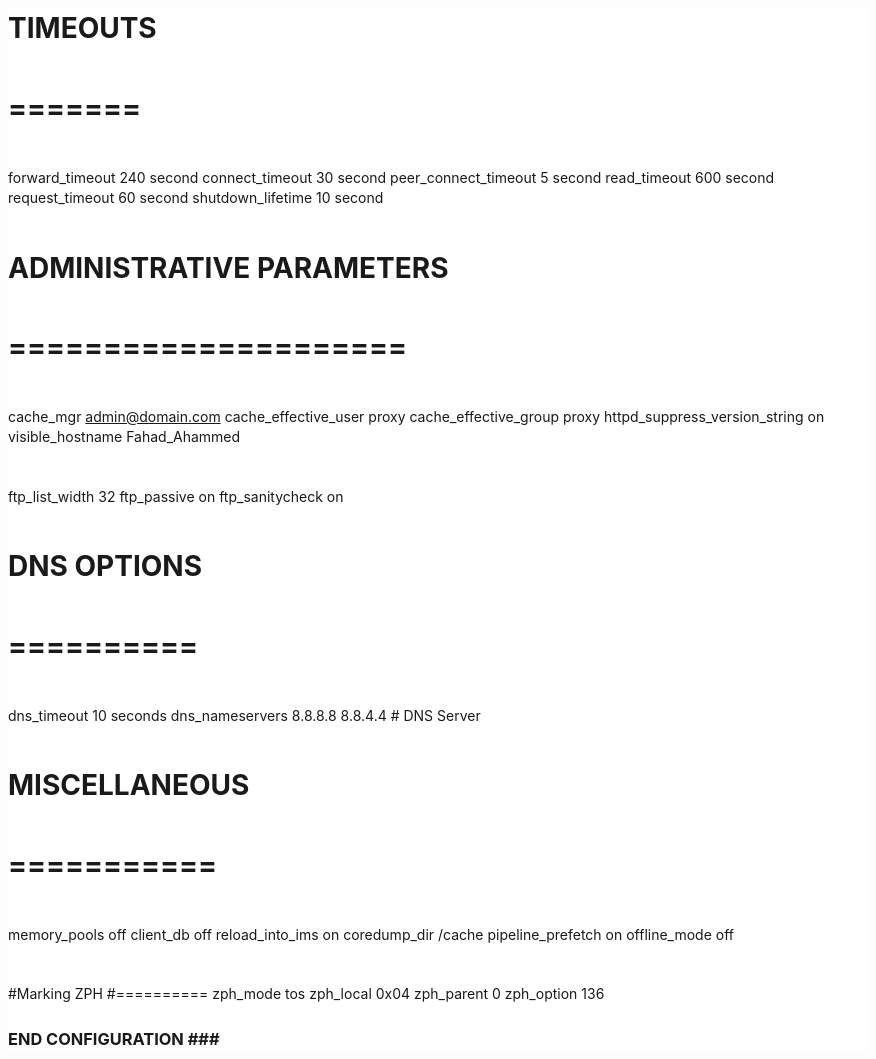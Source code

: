 # TIMEOUTS
# =======
#
forward_timeout 240 second
connect_timeout 30 second
peer_connect_timeout 5 second
read_timeout 600 second
request_timeout 60 second
shutdown_lifetime 10 second
#
# ADMINISTRATIVE PARAMETERS
# =====================
#
cache_mgr admin@domain.com
cache_effective_user proxy
cache_effective_group proxy
httpd_suppress_version_string on
visible_hostname Fahad_Ahammed
#
ftp_list_width 32
ftp_passive on
ftp_sanitycheck on
#
# DNS OPTIONS
# ==========
#
dns_timeout 10 seconds
dns_nameservers 8.8.8.8 8.8.4.4 # DNS Server
#
# MISCELLANEOUS
# ===========
#
memory_pools off
client_db off
reload_into_ims on
coredump_dir /cache
pipeline_prefetch on
offline_mode off
#
#Marking ZPH
#==========
zph_mode tos
zph_local 0x04
zph_parent 0
zph_option 136
### END CONFIGURATION ###</pre>
